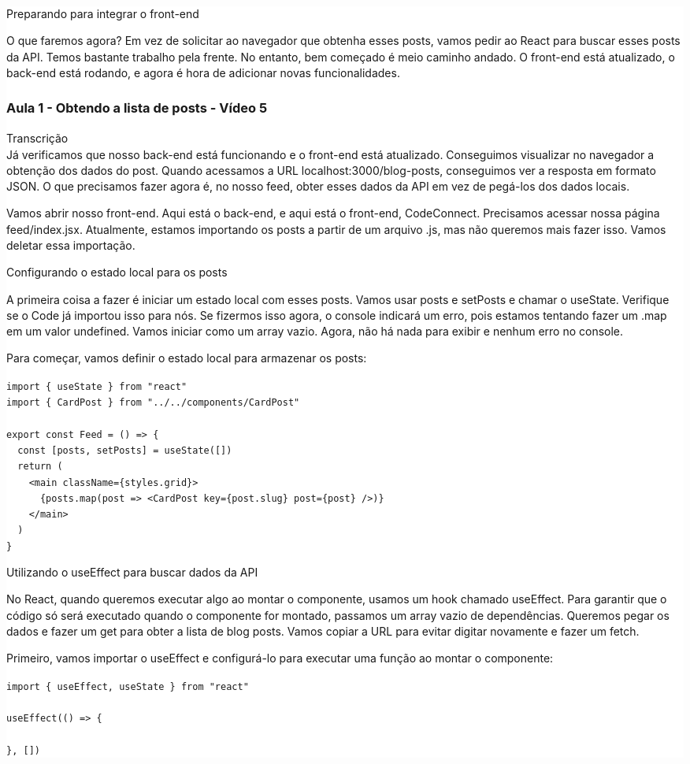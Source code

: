 Preparando para integrar o front-end

O que faremos agora? Em vez de solicitar ao navegador que obtenha esses posts, vamos pedir ao React para buscar esses posts da API. Temos bastante trabalho pela frente. No entanto, bem começado é meio caminho andado. O front-end está atualizado, o back-end está rodando, e agora é hora de adicionar novas funcionalidades.

### Aula 1 - Obtendo a lista de posts - Vídeo 5

Transcrição  
Já verificamos que nosso back-end está funcionando e o front-end está atualizado. Conseguimos visualizar no navegador a obtenção dos dados do post. Quando acessamos a URL localhost:3000/blog-posts, conseguimos ver a resposta em formato JSON. O que precisamos fazer agora é, no nosso feed, obter esses dados da API em vez de pegá-los dos dados locais.

Vamos abrir nosso front-end. Aqui está o back-end, e aqui está o front-end, CodeConnect. Precisamos acessar nossa página feed/index.jsx. Atualmente, estamos importando os posts a partir de um arquivo .js, mas não queremos mais fazer isso. Vamos deletar essa importação.

Configurando o estado local para os posts

A primeira coisa a fazer é iniciar um estado local com esses posts. Vamos usar posts e setPosts e chamar o useState. Verifique se o Code já importou isso para nós. Se fizermos isso agora, o console indicará um erro, pois estamos tentando fazer um .map em um valor undefined. Vamos iniciar como um array vazio. Agora, não há nada para exibir e nenhum erro no console.

Para começar, vamos definir o estado local para armazenar os posts:

```JSX
import { useState } from "react"
import { CardPost } from "../../components/CardPost"

export const Feed = () => {
  const [posts, setPosts] = useState([])
  return (
    <main className={styles.grid}>
      {posts.map(post => <CardPost key={post.slug} post={post} />)}
    </main>
  )
}
```

Utilizando o useEffect para buscar dados da API

No React, quando queremos executar algo ao montar o componente, usamos um hook chamado useEffect. Para garantir que o código só será executado quando o componente for montado, passamos um array vazio de dependências. Queremos pegar os dados e fazer um get para obter a lista de blog posts. Vamos copiar a URL para evitar digitar novamente e fazer um fetch.

Primeiro, vamos importar o useEffect e configurá-lo para executar uma função ao montar o componente:

```JSX
import { useEffect, useState } from "react"

useEffect(() => {

}, [])
```
